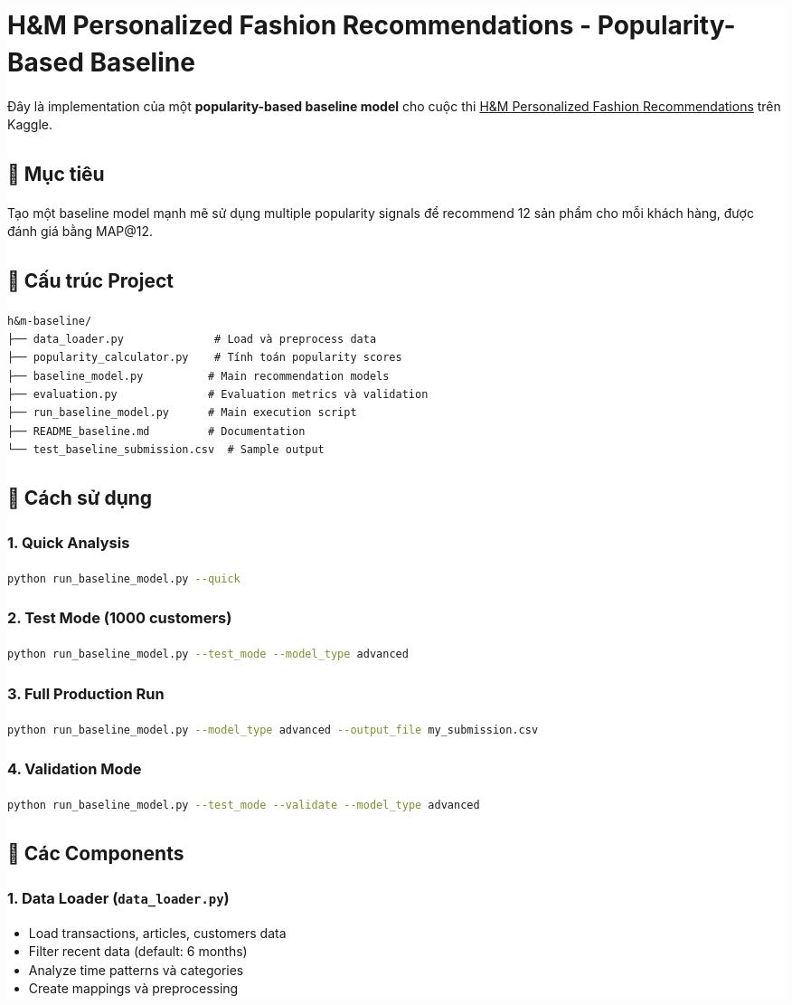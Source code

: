 # H&M Personalized Fashion Recommendations - Popularity-Based Baseline

Đây là implementation của một **popularity-based baseline model** cho cuộc thi [H&M Personalized Fashion Recommendations](https://www.kaggle.com/c/h-and-m-personalized-fashion-recommendations) trên Kaggle.

## 🎯 Mục tiêu

Tạo một baseline model mạnh mẽ sử dụng multiple popularity signals để recommend 12 sản phẩm cho mỗi khách hàng, được đánh giá bằng MAP@12.

## 📁 Cấu trúc Project

```
h&m-baseline/
├── data_loader.py              # Load và preprocess data
├── popularity_calculator.py    # Tính toán popularity scores
├── baseline_model.py          # Main recommendation models  
├── evaluation.py              # Evaluation metrics và validation
├── run_baseline_model.py      # Main execution script
├── README_baseline.md         # Documentation
└── test_baseline_submission.csv  # Sample output
```

## 🚀 Cách sử dụng

### 1. Quick Analysis
```bash
python run_baseline_model.py --quick
```

### 2. Test Mode (1000 customers)
```bash
python run_baseline_model.py --test_mode --model_type advanced
```

### 3. Full Production Run
```bash
python run_baseline_model.py --model_type advanced --output_file my_submission.csv
```

### 4. Validation Mode
```bash
python run_baseline_model.py --test_mode --validate --model_type advanced
```

## 🧩 Các Components

### 1. Data Loader (`data_loader.py`)
- Load transactions, articles, customers data
- Filter recent data (default: 6 months)
- Analyze time patterns và categories
- Create mappings và preprocessing

